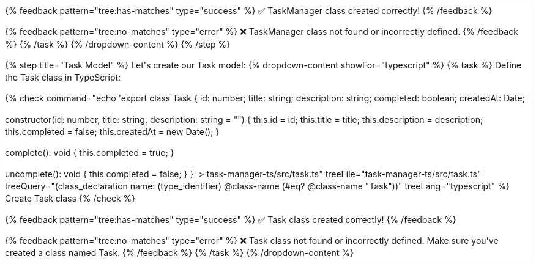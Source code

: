 {% feedback pattern="tree:has-matches" type="success" %}
✅ TaskManager class created correctly!
{% /feedback %}

{% feedback pattern="tree:no-matches" type="error" %}
❌ TaskManager class not found or incorrectly defined.
{% /feedback %}
{% /task %}
{% /dropdown-content %}
{% /step %}




{% step title="Task Model" %}
Let's create our Task model:
{% dropdown-content showFor="typescript" %}
{% task %}
Define the Task class in TypeScript:

{% check command="echo 'export class Task {
  id: number;
  title: string;
  description: string;
  completed: boolean;
  createdAt: Date;

  constructor(id: number, title: string, description: string = \"\") {
    this.id = id;
    this.title = title;
    this.description = description;
    this.completed = false;
    this.createdAt = new Date();
  }

  complete(): void {
    this.completed = true;
  }

  uncomplete(): void {
    this.completed = false;
  }
}' > task-manager-ts/src/task.ts"
        treeFile="task-manager-ts/src/task.ts"
        treeQuery="(class_declaration name: (type_identifier) @class-name (#eq? @class-name \"Task\"))"
        treeLang="typescript" %}
Create Task class
{% /check %}

{% feedback pattern="tree:has-matches" type="success" %}
✅ Task class created correctly!
{% /feedback %}

{% feedback pattern="tree:no-matches" type="error" %}
❌ Task class not found or incorrectly defined. Make sure you've created a class named Task.
{% /feedback %}
{% /task %}
{% /dropdown-content %}
